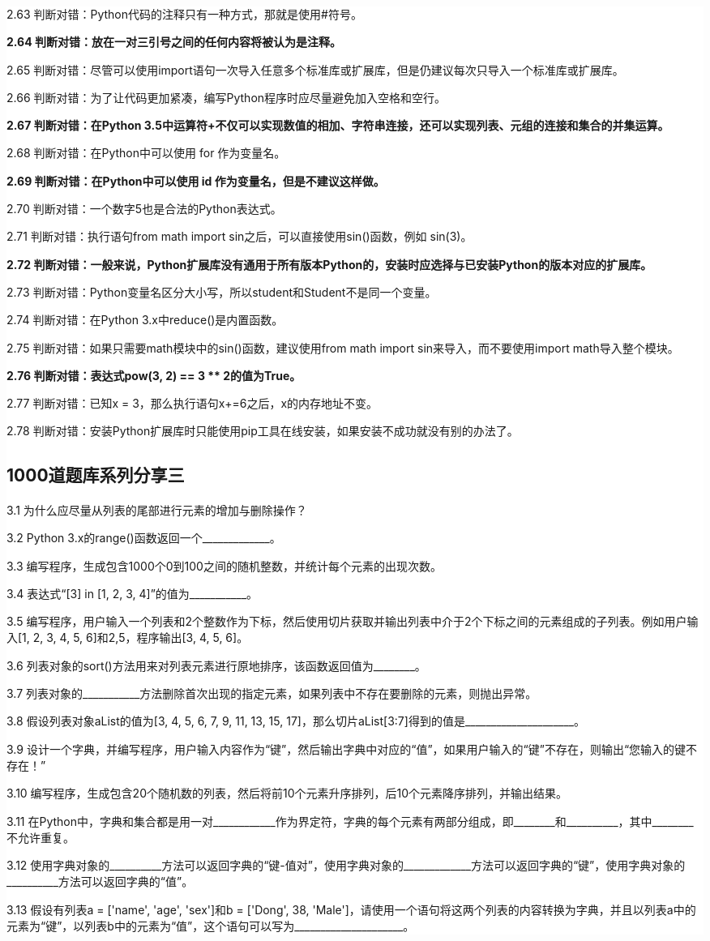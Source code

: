 2.63 判断对错：Python代码的注释只有一种方式，那就是使用#符号。

**2.64 判断对错：放在一对三引号之间的任何内容将被认为是注释。**

2.65 判断对错：尽管可以使用import语句一次导入任意多个标准库或扩展库，但是仍建议每次只导入一个标准库或扩展库。

2.66 判断对错：为了让代码更加紧凑，编写Python程序时应尽量避免加入空格和空行。

**2.67 判断对错：在Python 3.5中运算符+不仅可以实现数值的相加、字符串连接，还可以实现列表、元组的连接和集合的并集运算。**

2.68 判断对错：在Python中可以使用 for 作为变量名。

**2.69 判断对错：在Python中可以使用 id 作为变量名，但是不建议这样做。**

2.70 判断对错：一个数字5也是合法的Python表达式。

2.71 判断对错：执行语句from math import sin之后，可以直接使用sin()函数，例如 sin(3)。

**2.72 判断对错：一般来说，Python扩展库没有通用于所有版本Python的，安装时应选择与已安装Python的版本对应的扩展库。**

2.73 判断对错：Python变量名区分大小写，所以student和Student不是同一个变量。

2.74 判断对错：在Python 3.x中reduce()是内置函数。

2.75 判断对错：如果只需要math模块中的sin()函数，建议使用from math import sin来导入，而不要使用import math导入整个模块。

**2.76 判断对错：表达式pow(3, 2) == 3 ** 2的值为True。**

2.77 判断对错：已知x = 3，那么执行语句x+=6之后，x的内存地址不变。

2.78 判断对错：安装Python扩展库时只能使用pip工具在线安装，如果安装不成功就没有别的办法了。



## 1000道题库系列分享三
3.1 为什么应尽量从列表的尾部进行元素的增加与删除操作？

3.2 Python 3.x的range()函数返回一个_____________。

3.3 编写程序，生成包含1000个0到100之间的随机整数，并统计每个元素的出现次数。

3.4 表达式“[3] in [1, 2, 3, 4]”的值为___________。

3.5 编写程序，用户输入一个列表和2个整数作为下标，然后使用切片获取并输出列表中介于2个下标之间的元素组成的子列表。例如用户输入[1, 2, 3, 4, 5, 6]和2,5，程序输出[3, 4, 5, 6]。

3.6 列表对象的sort()方法用来对列表元素进行原地排序，该函数返回值为________。

3.7 列表对象的___________方法删除首次出现的指定元素，如果列表中不存在要删除的元素，则抛出异常。

3.8 假设列表对象aList的值为[3, 4, 5, 6, 7, 9, 11, 13, 15, 17]，那么切片aList[3:7]得到的值是_____________________。

3.9 设计一个字典，并编写程序，用户输入内容作为“键”，然后输出字典中对应的“值”，如果用户输入的“键”不存在，则输出“您输入的键不存在！”

3.10 编写程序，生成包含20个随机数的列表，然后将前10个元素升序排列，后10个元素降序排列，并输出结果。

3.11 在Python中，字典和集合都是用一对____________作为界定符，字典的每个元素有两部分组成，即________和__________，其中________不允许重复。

3.12 使用字典对象的__________方法可以返回字典的“键-值对”，使用字典对象的_____________方法可以返回字典的“键”，使用字典对象的__________方法可以返回字典的“值”。

3.13 假设有列表a = ['name', 'age', 'sex']和b = ['Dong', 38, 'Male']，请使用一个语句将这两个列表的内容转换为字典，并且以列表a中的元素为“键”，以列表b中的元素为“值”，这个语句可以写为_____________________。
